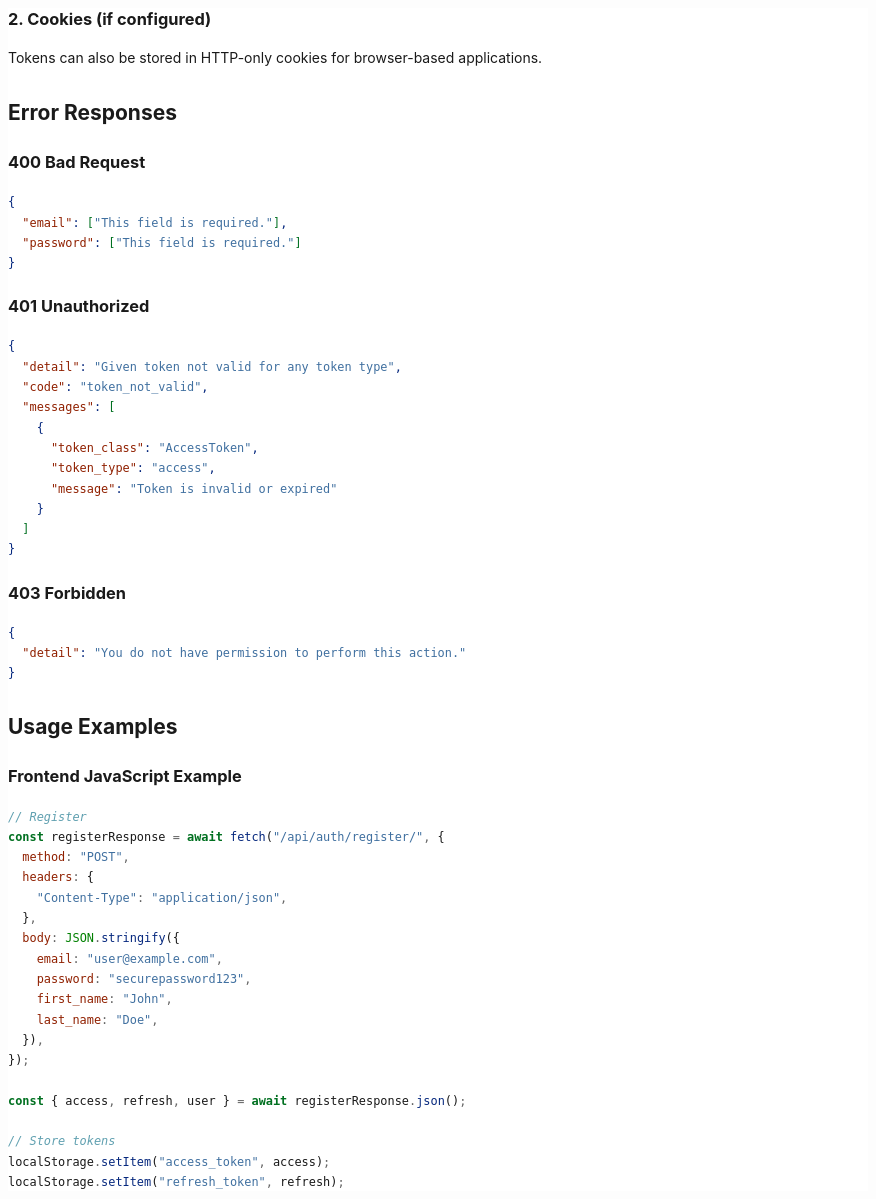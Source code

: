 ### 2. Cookies (if configured)

Tokens can also be stored in HTTP-only cookies for browser-based applications.

## Error Responses

### 400 Bad Request

```json
{
  "email": ["This field is required."],
  "password": ["This field is required."]
}
```

### 401 Unauthorized

```json
{
  "detail": "Given token not valid for any token type",
  "code": "token_not_valid",
  "messages": [
    {
      "token_class": "AccessToken",
      "token_type": "access",
      "message": "Token is invalid or expired"
    }
  ]
}
```

### 403 Forbidden

```json
{
  "detail": "You do not have permission to perform this action."
}
```

## Usage Examples

### Frontend JavaScript Example

```javascript
// Register
const registerResponse = await fetch("/api/auth/register/", {
  method: "POST",
  headers: {
    "Content-Type": "application/json",
  },
  body: JSON.stringify({
    email: "user@example.com",
    password: "securepassword123",
    first_name: "John",
    last_name: "Doe",
  }),
});

const { access, refresh, user } = await registerResponse.json();

// Store tokens
localStorage.setItem("access_token", access);
localStorage.setItem("refresh_token", refresh);

```